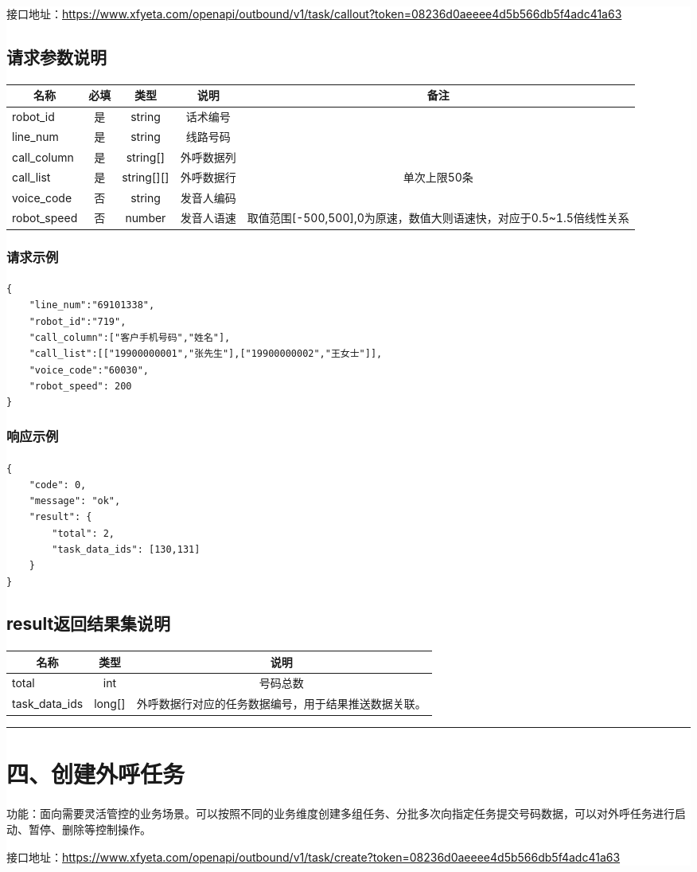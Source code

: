 
接口地址：https://www.xfyeta.com/openapi/outbound/v1/task/callout?token=08236d0aeeee4d5b566db5f4adc41a63  


## 请求参数说明
名称| 必填|类型|说明|备注
---|:-:|:-:|:-:|:-:
robot_id|是|string|话术编号|
line_num|是|string|线路号码|
call_column|是|string[]|外呼数据列| 
call_list|是|string[][]|外呼数据行|单次上限50条
voice_code|否|string|发音人编码|
robot_speed|否|number|发音人语速|取值范围[-500,500],0为原速，数值大则语速快，对应于0.5~1.5倍线性关系
### 请求示例
~~~
{
    "line_num":"69101338",
    "robot_id":"719",
    "call_column":["客户手机号码","姓名"],
    "call_list":[["19900000001","张先生"],["19900000002","王女士"]],
    "voice_code":"60030",
    "robot_speed": 200
}

~~~
### 响应示例
~~~
{
    "code": 0,  
    "message": "ok",  
    "result": {
        "total": 2,
        "task_data_ids": [130,131]
    }     
}
~~~ 

## result返回结果集说明
名称| 类型|说明
---|:-:|:-:
total|int|号码总数
task_data_ids|long[]|外呼数据行对应的任务数据编号，用于结果推送数据关联。


----------


# 四、创建外呼任务
功能：面向需要灵活管控的业务场景。可以按照不同的业务维度创建多组任务、分批多次向指定任务提交号码数据，可以对外呼任务进行启动、暂停、删除等控制操作。

接口地址：https://www.xfyeta.com/openapi/outbound/v1/task/create?token=08236d0aeeee4d5b566db5f4adc41a63  

